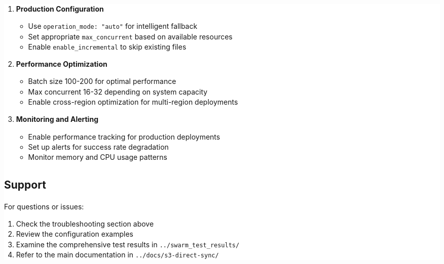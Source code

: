1. **Production Configuration**
   - Use `operation_mode: "auto"` for intelligent fallback
   - Set appropriate `max_concurrent` based on available resources
   - Enable `enable_incremental` to skip existing files

2. **Performance Optimization**
   - Batch size 100-200 for optimal performance
   - Max concurrent 16-32 depending on system capacity
   - Enable cross-region optimization for multi-region deployments

3. **Monitoring and Alerting**
   - Enable performance tracking for production deployments
   - Set up alerts for success rate degradation
   - Monitor memory and CPU usage patterns

## Support

For questions or issues:
1. Check the troubleshooting section above
2. Review the configuration examples
3. Examine the comprehensive test results in `../swarm_test_results/`
4. Refer to the main documentation in `../docs/s3-direct-sync/`